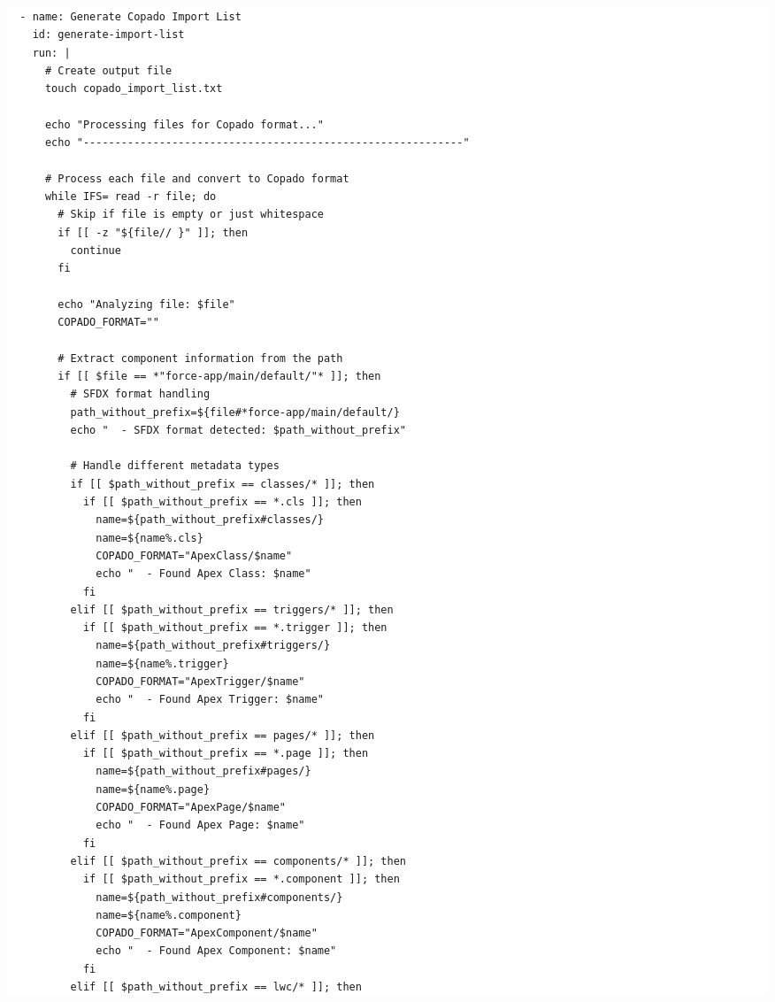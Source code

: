       - name: Generate Copado Import List
        id: generate-import-list
        run: |
          # Create output file
          touch copado_import_list.txt
          
          echo "Processing files for Copado format..."
          echo "------------------------------------------------------------"
          
          # Process each file and convert to Copado format
          while IFS= read -r file; do
            # Skip if file is empty or just whitespace
            if [[ -z "${file// }" ]]; then
              continue
            fi
            
            echo "Analyzing file: $file"
            COPADO_FORMAT=""
            
            # Extract component information from the path
            if [[ $file == *"force-app/main/default/"* ]]; then
              # SFDX format handling
              path_without_prefix=${file#*force-app/main/default/}
              echo "  - SFDX format detected: $path_without_prefix"
              
              # Handle different metadata types
              if [[ $path_without_prefix == classes/* ]]; then
                if [[ $path_without_prefix == *.cls ]]; then
                  name=${path_without_prefix#classes/}
                  name=${name%.cls}
                  COPADO_FORMAT="ApexClass/$name"
                  echo "  - Found Apex Class: $name"
                fi
              elif [[ $path_without_prefix == triggers/* ]]; then
                if [[ $path_without_prefix == *.trigger ]]; then
                  name=${path_without_prefix#triggers/}
                  name=${name%.trigger}
                  COPADO_FORMAT="ApexTrigger/$name" 
                  echo "  - Found Apex Trigger: $name"
                fi
              elif [[ $path_without_prefix == pages/* ]]; then
                if [[ $path_without_prefix == *.page ]]; then
                  name=${path_without_prefix#pages/}
                  name=${name%.page}
                  COPADO_FORMAT="ApexPage/$name"
                  echo "  - Found Apex Page: $name"
                fi
              elif [[ $path_without_prefix == components/* ]]; then
                if [[ $path_without_prefix == *.component ]]; then
                  name=${path_without_prefix#components/}
                  name=${name%.component}
                  COPADO_FORMAT="ApexComponent/$name"
                  echo "  - Found Apex Component: $name"
                fi
              elif [[ $path_without_prefix == lwc/* ]]; then